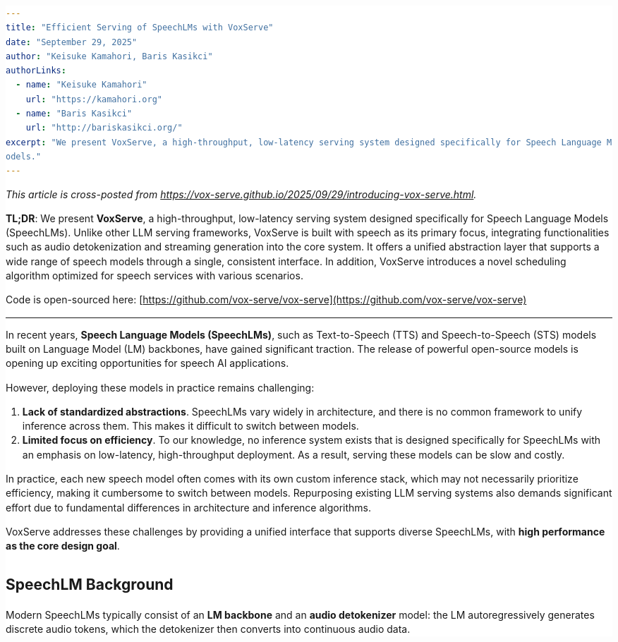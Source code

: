 ```yaml
---
title: "Efficient Serving of SpeechLMs with VoxServe"
date: "September 29, 2025"
author: "Keisuke Kamahori, Baris Kasikci"
authorLinks:
  - name: "Keisuke Kamahori"
    url: "https://kamahori.org"
  - name: "Baris Kasikci"
    url: "http://bariskasikci.org/"
excerpt: "We present VoxServe, a high-throughput, low-latency serving system designed specifically for Speech Language Models."
---
```

*This article is cross-posted from https://vox-serve.github.io/2025/09/29/introducing-vox-serve.html.*


**TL;DR**: We present **VoxServe**, a high-throughput, low-latency serving system designed specifically for Speech Language Models (SpeechLMs). Unlike other LLM serving frameworks, VoxServe is built with speech as its primary focus, integrating functionalities such as audio detokenization and streaming generation into the core system. It offers a unified abstraction layer that supports a wide range of speech models through a single, consistent interface. In addition, VoxServe introduces a novel scheduling algorithm optimized for speech services with various scenarios. 

Code is open-sourced here: [https://github.com/vox-serve/vox-serve](https://github.com/vox-serve/vox-serve)

---

In recent years, **Speech Language Models (SpeechLMs)**, such as Text-to-Speech (TTS) and Speech-to-Speech (STS) models built on Language Model (LM) backbones, have gained significant traction. The release of powerful open-source models is opening up exciting opportunities for speech AI applications.

However, deploying these models in practice remains challenging:

1. **Lack of standardized abstractions**. SpeechLMs vary widely in architecture, and there is no common framework to unify inference across them. This makes it difficult to switch between models.
2. **Limited focus on efficiency**. To our knowledge, no inference system exists that is designed specifically for SpeechLMs with an emphasis on low-latency, high-throughput deployment. As a result, serving these models can be slow and costly.

In practice, each new speech model often comes with its own custom inference stack, which may not necessarily prioritize efficiency, making it cumbersome to switch between models. Repurposing existing LLM serving systems also demands significant effort due to fundamental differences in architecture and inference algorithms.

VoxServe addresses these challenges by providing a unified interface that supports diverse SpeechLMs, with **high performance as the core design goal**. 

## SpeechLM Background

Modern SpeechLMs typically consist of an **LM backbone** and an **audio detokenizer** model: the LM autoregressively generates discrete audio tokens, which the detokenizer then converts into continuous audio data. 
